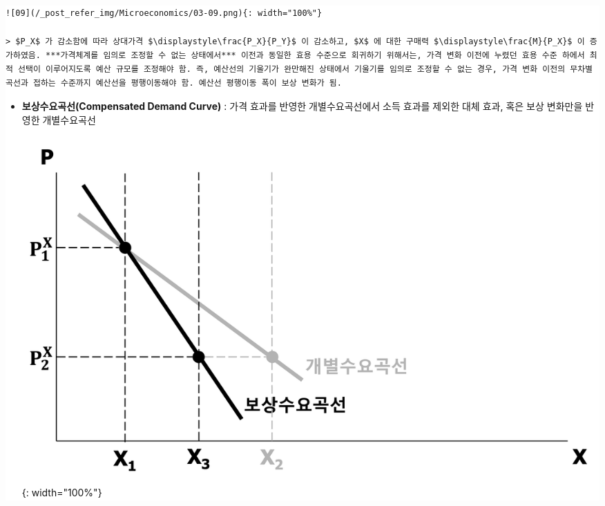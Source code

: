     ![09](/_post_refer_img/Microeconomics/03-09.png){: width="100%"}

    > $P_X$ 가 감소함에 따라 상대가격 $\displaystyle\frac{P_X}{P_Y}$ 이 감소하고, $X$ 에 대한 구매력 $\displaystyle\frac{M}{P_X}$ 이 증가하였음. ***가격체계를 임의로 조정할 수 없는 상태에서*** 이전과 동일한 효용 수준으로 회귀하기 위해서는, 가격 변화 이전에 누렸던 효용 수준 하에서 최적 선택이 이루어지도록 예산 규모를 조정해야 함. 즉, 예산선의 기울기가 완만해진 상태에서 기울기를 임의로 조정할 수 없는 경우, 가격 변화 이전의 무차별곡선과 접하는 수준까지 예산선을 평행이동해야 함. 예산선 평행이동 폭이 보상 변화가 됨.

- **보상수요곡선(Compensated Demand Curve)** : 가격 효과를 반영한 개별수요곡선에서 소득 효과를 제외한 대체 효과, 혹은 보상 변화만을 반영한 개별수요곡선

    ![10](/_post_refer_img/Microeconomics/03-10.png){: width="100%"}
